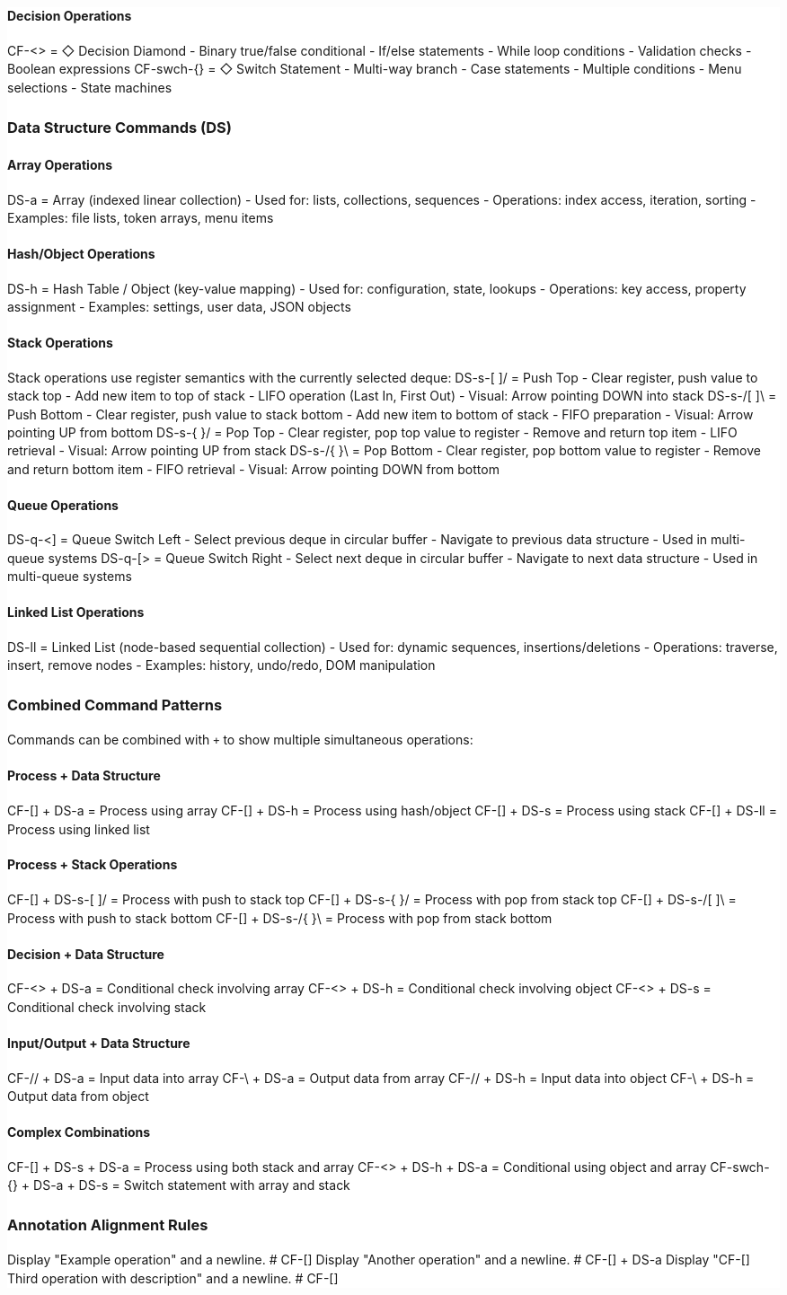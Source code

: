 #### Decision Operations
CF-<>      = ◇ Decision Diamond - Binary true/false conditional - If/else statements - While loop conditions - Validation checks - Boolean expressions
CF-swch-{} = ◇ Switch Statement - Multi-way branch - Case statements - Multiple conditions - Menu selections - State machines
### Data Structure Commands (DS)

#### Array Operations
DS-a       = Array (indexed linear collection) - Used for: lists, collections, sequences - Operations: index access, iteration, sorting - Examples: file lists, token arrays, menu items
#### Hash/Object Operations
DS-h       = Hash Table / Object (key-value mapping) - Used for: configuration, state, lookups - Operations: key access, property assignment - Examples: settings, user data, JSON objects
#### Stack Operations

Stack operations use register semantics with the currently selected deque:
DS-s-[ ]/ = Push Top - Clear register, push value to stack top - Add new item to top of stack - LIFO operation (Last In, First Out) - Visual: Arrow pointing DOWN into stack
DS-s-/[ ]\ = Push Bottom - Clear register, push value to stack bottom - Add new item to bottom of stack - FIFO preparation - Visual: Arrow pointing UP from bottom
DS-s-{ }/ = Pop Top - Clear register, pop top value to register - Remove and return top item - LIFO retrieval - Visual: Arrow pointing UP from stack
DS-s-/{ }\ = Pop Bottom - Clear register, pop bottom value to register - Remove and return bottom item - FIFO retrieval - Visual: Arrow pointing DOWN from bottom
#### Queue Operations
DS-q-<]    = Queue Switch Left - Select previous deque in circular buffer - Navigate to previous data structure - Used in multi-queue systems
DS-q-[>    = Queue Switch Right - Select next deque in circular buffer - Navigate to next data structure - Used in multi-queue systems
#### Linked List Operations
DS-ll      = Linked List (node-based sequential collection) - Used for: dynamic sequences, insertions/deletions - Operations: traverse, insert, remove nodes - Examples: history, undo/redo, DOM manipulation
### Combined Command Patterns

Commands can be combined with `+` to show multiple simultaneous operations:

#### Process + Data Structure
CF-[] + DS-a              = Process using array CF-[] + DS-h              = Process using hash/object CF-[] + DS-s              = Process using stack CF-[] + DS-ll             = Process using linked list
#### Process + Stack Operations
CF-[] + DS-s-[ ]/        = Process with push to stack top CF-[] + DS-s-{ }/        = Process with pop from stack top CF-[] + DS-s-/[ ]\        = Process with push to stack bottom CF-[] + DS-s-/{ }\        = Process with pop from stack bottom
#### Decision + Data Structure
CF-<> + DS-a              = Conditional check involving array CF-<> + DS-h              = Conditional check involving object CF-<> + DS-s              = Conditional check involving stack
#### Input/Output + Data Structure
CF-// + DS-a              = Input data into array CF-\ + DS-a              = Output data from array CF-// + DS-h              = Input data into object CF-\ + DS-h              = Output data from object
#### Complex Combinations
CF-[] + DS-s + DS-a       = Process using both stack and array CF-<> + DS-h + DS-a       = Conditional using object and array CF-swch-{} + DS-a + DS-s  = Switch statement with array and stack
### Annotation Alignment Rules
Display "Example operation" and a newline.                      # CF-[] Display "Another operation" and a newline.                      # CF-[] + DS-a Display "CF-[] Third operation with description" and a newline. # CF-[]